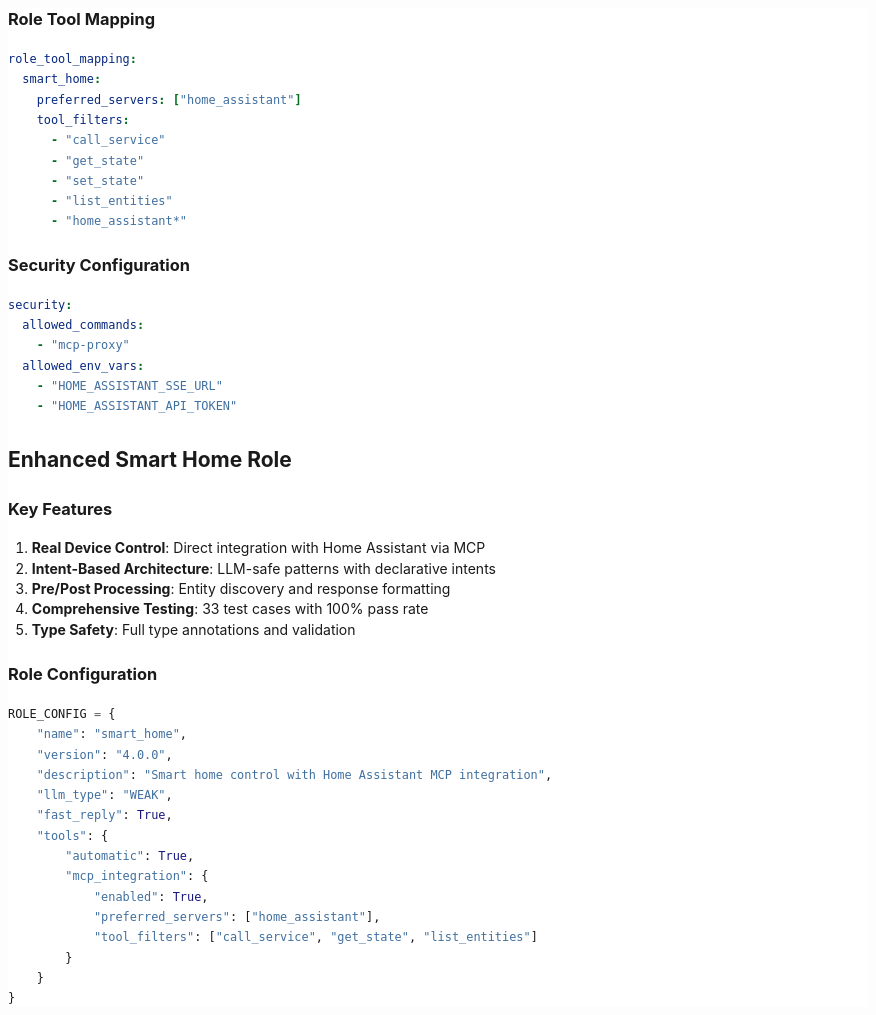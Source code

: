 ### Role Tool Mapping

```yaml
role_tool_mapping:
  smart_home:
    preferred_servers: ["home_assistant"]
    tool_filters:
      - "call_service"
      - "get_state"
      - "set_state"
      - "list_entities"
      - "home_assistant*"
```

### Security Configuration

```yaml
security:
  allowed_commands:
    - "mcp-proxy"
  allowed_env_vars:
    - "HOME_ASSISTANT_SSE_URL"
    - "HOME_ASSISTANT_API_TOKEN"
```

## Enhanced Smart Home Role

### Key Features

1. **Real Device Control**: Direct integration with Home Assistant via MCP
2. **Intent-Based Architecture**: LLM-safe patterns with declarative intents
3. **Pre/Post Processing**: Entity discovery and response formatting
4. **Comprehensive Testing**: 33 test cases with 100% pass rate
5. **Type Safety**: Full type annotations and validation

### Role Configuration

```python
ROLE_CONFIG = {
    "name": "smart_home",
    "version": "4.0.0",
    "description": "Smart home control with Home Assistant MCP integration",
    "llm_type": "WEAK",
    "fast_reply": True,
    "tools": {
        "automatic": True,
        "mcp_integration": {
            "enabled": True,
            "preferred_servers": ["home_assistant"],
            "tool_filters": ["call_service", "get_state", "list_entities"]
        }
    }
}
```
